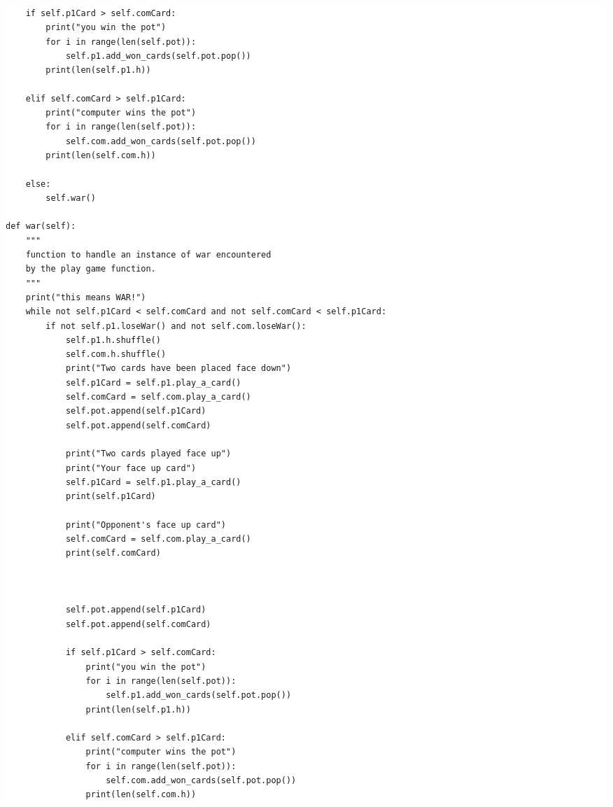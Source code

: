        if self.p1Card > self.comCard:
            print("you win the pot")
            for i in range(len(self.pot)):
                self.p1.add_won_cards(self.pot.pop())
            print(len(self.p1.h))

        elif self.comCard > self.p1Card:
            print("computer wins the pot")
            for i in range(len(self.pot)):
                self.com.add_won_cards(self.pot.pop())
            print(len(self.com.h))

        else:
            self.war()

    def war(self):
        """
        function to handle an instance of war encountered
        by the play game function.
        """
        print("this means WAR!")
        while not self.p1Card < self.comCard and not self.comCard < self.p1Card:
            if not self.p1.loseWar() and not self.com.loseWar(): 
                self.p1.h.shuffle()
                self.com.h.shuffle()
                print("Two cards have been placed face down")
                self.p1Card = self.p1.play_a_card()
                self.comCard = self.com.play_a_card()
                self.pot.append(self.p1Card)
                self.pot.append(self.comCard)

                print("Two cards played face up")
                print("Your face up card")
                self.p1Card = self.p1.play_a_card()
                print(self.p1Card)

                print("Opponent's face up card")
                self.comCard = self.com.play_a_card()
                print(self.comCard)



                self.pot.append(self.p1Card)
                self.pot.append(self.comCard)

                if self.p1Card > self.comCard:
                    print("you win the pot")
                    for i in range(len(self.pot)):
                        self.p1.add_won_cards(self.pot.pop())
                    print(len(self.p1.h))

                elif self.comCard > self.p1Card:
                    print("computer wins the pot")
                    for i in range(len(self.pot)):
                        self.com.add_won_cards(self.pot.pop())
                    print(len(self.com.h))
